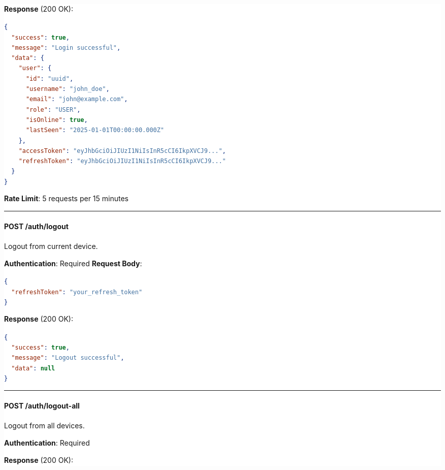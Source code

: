 **Response** (200 OK):

```json
{
  "success": true,
  "message": "Login successful",
  "data": {
    "user": {
      "id": "uuid",
      "username": "john_doe",
      "email": "john@example.com",
      "role": "USER",
      "isOnline": true,
      "lastSeen": "2025-01-01T00:00:00.000Z"
    },
    "accessToken": "eyJhbGciOiJIUzI1NiIsInR5cCI6IkpXVCJ9...",
    "refreshToken": "eyJhbGciOiJIUzI1NiIsInR5cCI6IkpXVCJ9..."
  }
}
```

**Rate Limit**: 5 requests per 15 minutes

---

#### POST /auth/logout

Logout from current device.

**Authentication**: Required
**Request Body**:

```json
{
  "refreshToken": "your_refresh_token"
}
```

**Response** (200 OK):

```json
{
  "success": true,
  "message": "Logout successful",
  "data": null
}
```

---

#### POST /auth/logout-all

Logout from all devices.

**Authentication**: Required

**Response** (200 OK):
